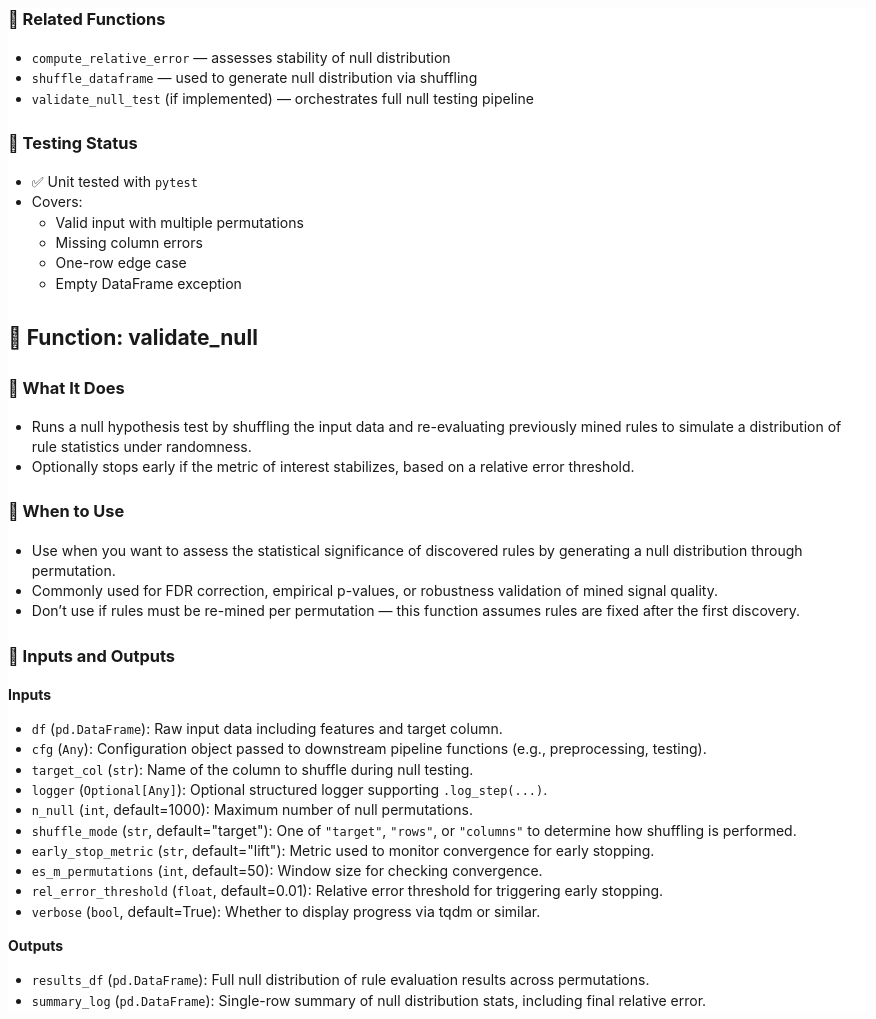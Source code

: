 ### 🔗 Related Functions
- `compute_relative_error` — assesses stability of null distribution
- `shuffle_dataframe` — used to generate null distribution via shuffling
- `validate_null_test` (if implemented) — orchestrates full null testing pipeline

### 🧪 Testing Status
- ✅ Unit tested with `pytest`
- Covers:
  - Valid input with multiple permutations
  - Missing column errors
  - One-row edge case
  - Empty DataFrame exception

## 🧠 Function: validate_null

### 📄 What It Does
- Runs a null hypothesis test by shuffling the input data and re-evaluating previously mined rules to simulate a distribution of rule statistics under randomness.
- Optionally stops early if the metric of interest stabilizes, based on a relative error threshold.

### 🚦 When to Use
- Use when you want to assess the statistical significance of discovered rules by generating a null distribution through permutation.
- Commonly used for FDR correction, empirical p-values, or robustness validation of mined signal quality.
- Don’t use if rules must be re-mined per permutation — this function assumes rules are fixed after the first discovery.

### 🔢 Inputs and Outputs

**Inputs**
- `df` (`pd.DataFrame`): Raw input data including features and target column.
- `cfg` (`Any`): Configuration object passed to downstream pipeline functions (e.g., preprocessing, testing).
- `target_col` (`str`): Name of the column to shuffle during null testing.
- `logger` (`Optional[Any]`): Optional structured logger supporting `.log_step(...)`.
- `n_null` (`int`, default=1000): Maximum number of null permutations.
- `shuffle_mode` (`str`, default="target"): One of `"target"`, `"rows"`, or `"columns"` to determine how shuffling is performed.
- `early_stop_metric` (`str`, default="lift"): Metric used to monitor convergence for early stopping.
- `es_m_permutations` (`int`, default=50): Window size for checking convergence.
- `rel_error_threshold` (`float`, default=0.01): Relative error threshold for triggering early stopping.
- `verbose` (`bool`, default=True): Whether to display progress via tqdm or similar.

**Outputs**
- `results_df` (`pd.DataFrame`): Full null distribution of rule evaluation results across permutations.
- `summary_log` (`pd.DataFrame`): Single-row summary of null distribution stats, including final relative error.
